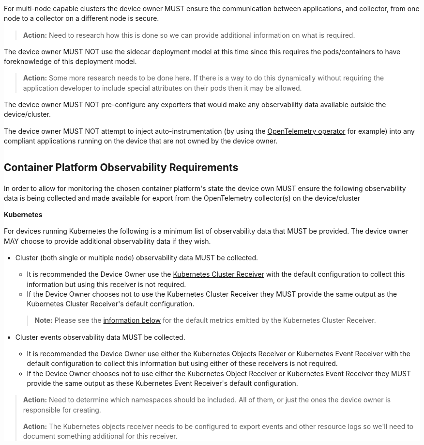 For multi-node capable clusters the device owner MUST ensure the communication between applications, and collector, from one node to a collector on a different node is secure.
> **Action:** Need to research how this is done so we can provide additional information on what is required.

The device owner MUST NOT use the sidecar deployment model at this time since this requires the pods/containers to have foreknowledge of this deployment model.

> **Action:** Some more research needs to be done here. If there is a way to do this dynamically without requiring the application developer to include special attributes on their pods then it may be allowed.

The device owner MUST NOT pre-configure any exporters that would make any observability data available outside the device/cluster.

The device owner MUST NOT attempt to inject auto-instrumentation (by using the [OpenTelemetry operator](https://github.com/open-telemetry/opentelemetry-operator#opentelemetry-auto-instrumentation-injection) for example) into any compliant applications running on the device that are not owned by the device owner.

## Container Platform Observability Requirements

In order to allow for monitoring the chosen container platform's state the device own MUST ensure the following observability data is being collected and made available for export from the OpenTelemetry collector(s) on the device/cluster

**Kubernetes**

For devices running Kubernetes the following is a minimum list of observability data that MUST be provided. The device owner MAY choose to provide additional observability data if they wish.

- Cluster (both single or multiple node) observability data MUST be collected.
  - It is recommended the Device Owner use the [Kubernetes Cluster Receiver](https://opentelemetry.io/docs/kubernetes/collector/components/#kubernetes-cluster-receiver) with the default configuration to collect this information but using this receiver is not required.
  - If the Device Owner chooses not to use the Kubernetes Cluster Receiver they MUST provide the same output as the Kubernetes Cluster Receiver's default configuration.

  > **Note:** Please see the [information below](#application-observability-default-telemetry) for the default metrics emitted by the Kubernetes Cluster Receiver.

- Cluster events observability data MUST be collected.
  - It is recommended the Device Owner use either the [Kubernetes Objects Receiver](https://opentelemetry.io/docs/kubernetes/collector/components/#kubernetes-objects-receiver) or [Kubernetes Event Receiver](https://github.com/open-telemetry/opentelemetry-collector-contrib/blob/main/receiver/k8seventsreceiver/README.md) with the default configuration to collect this information but using either of these receivers is not required.
  - If the Device Owner chooses not to use either the Kubernetes Object Receiver or Kubernetes Event Receiver they MUST provide the same output as these Kubernetes Event Receiver's default configuration.

> **Action:** Need to determine which namespaces should be included. All of them, or just the ones the device owner is responsible for creating.
>
> **Action:** The Kubernetes objects receiver needs to be configured to export events and other resource logs so we'll need to document something additional for this receiver.
